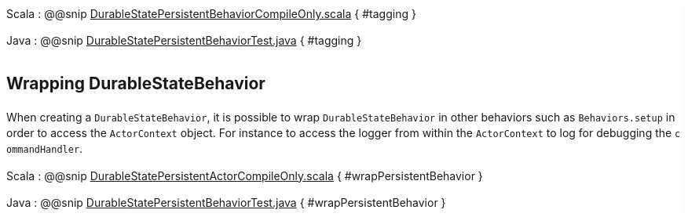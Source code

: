 Scala
:  @@snip [DurableStatePersistentBehaviorCompileOnly.scala](/akka-persistence-typed/src/test/scala/docs/org/apache/pekko/persistence/typed/DurableStatePersistentBehaviorCompileOnly.scala) { #tagging }

Java
:  @@snip [DurableStatePersistentBehaviorTest.java](/akka-persistence-typed/src/test/java/jdocs/org/apache/pekko/persistence/typed/DurableStatePersistentBehaviorTest.java) { #tagging }

## Wrapping DurableStateBehavior

When creating a `DurableStateBehavior`, it is possible to wrap `DurableStateBehavior` in
other behaviors such as `Behaviors.setup` in order to access the `ActorContext` object. For instance
to access the logger from within the `ActorContext` to log for debugging the `commandHandler`.

Scala
:  @@snip [DurableStatePersistentActorCompileOnly.scala](/akka-persistence-typed/src/test/scala/docs/org/apache/pekko/persistence/typed/DurableStatePersistentBehaviorCompileOnly.scala) { #wrapPersistentBehavior }

Java
:  @@snip [DurableStatePersistentBehaviorTest.java](/akka-persistence-typed/src/test/java/jdocs/org/apache/pekko/persistence/typed/DurableStatePersistentBehaviorTest.java) { #wrapPersistentBehavior }
